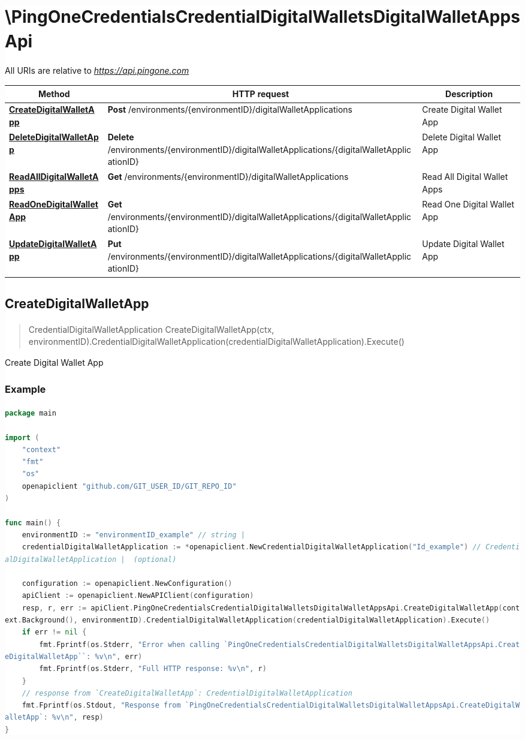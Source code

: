 # \PingOneCredentialsCredentialDigitalWalletsDigitalWalletAppsApi

All URIs are relative to *https://api.pingone.com*

Method | HTTP request | Description
------------- | ------------- | -------------
[**CreateDigitalWalletApp**](PingOneCredentialsCredentialDigitalWalletsDigitalWalletAppsApi.md#CreateDigitalWalletApp) | **Post** /environments/{environmentID}/digitalWalletApplications | Create Digital Wallet App
[**DeleteDigitalWalletApp**](PingOneCredentialsCredentialDigitalWalletsDigitalWalletAppsApi.md#DeleteDigitalWalletApp) | **Delete** /environments/{environmentID}/digitalWalletApplications/{digitalWalletApplicationID} | Delete Digital Wallet App
[**ReadAllDigitalWalletApps**](PingOneCredentialsCredentialDigitalWalletsDigitalWalletAppsApi.md#ReadAllDigitalWalletApps) | **Get** /environments/{environmentID}/digitalWalletApplications | Read All Digital Wallet Apps
[**ReadOneDigitalWalletApp**](PingOneCredentialsCredentialDigitalWalletsDigitalWalletAppsApi.md#ReadOneDigitalWalletApp) | **Get** /environments/{environmentID}/digitalWalletApplications/{digitalWalletApplicationID} | Read One Digital Wallet App
[**UpdateDigitalWalletApp**](PingOneCredentialsCredentialDigitalWalletsDigitalWalletAppsApi.md#UpdateDigitalWalletApp) | **Put** /environments/{environmentID}/digitalWalletApplications/{digitalWalletApplicationID} | Update Digital Wallet App



## CreateDigitalWalletApp

> CredentialDigitalWalletApplication CreateDigitalWalletApp(ctx, environmentID).CredentialDigitalWalletApplication(credentialDigitalWalletApplication).Execute()

Create Digital Wallet App

### Example

```go
package main

import (
    "context"
    "fmt"
    "os"
    openapiclient "github.com/GIT_USER_ID/GIT_REPO_ID"
)

func main() {
    environmentID := "environmentID_example" // string | 
    credentialDigitalWalletApplication := *openapiclient.NewCredentialDigitalWalletApplication("Id_example") // CredentialDigitalWalletApplication |  (optional)

    configuration := openapiclient.NewConfiguration()
    apiClient := openapiclient.NewAPIClient(configuration)
    resp, r, err := apiClient.PingOneCredentialsCredentialDigitalWalletsDigitalWalletAppsApi.CreateDigitalWalletApp(context.Background(), environmentID).CredentialDigitalWalletApplication(credentialDigitalWalletApplication).Execute()
    if err != nil {
        fmt.Fprintf(os.Stderr, "Error when calling `PingOneCredentialsCredentialDigitalWalletsDigitalWalletAppsApi.CreateDigitalWalletApp``: %v\n", err)
        fmt.Fprintf(os.Stderr, "Full HTTP response: %v\n", r)
    }
    // response from `CreateDigitalWalletApp`: CredentialDigitalWalletApplication
    fmt.Fprintf(os.Stdout, "Response from `PingOneCredentialsCredentialDigitalWalletsDigitalWalletAppsApi.CreateDigitalWalletApp`: %v\n", resp)
}
```
